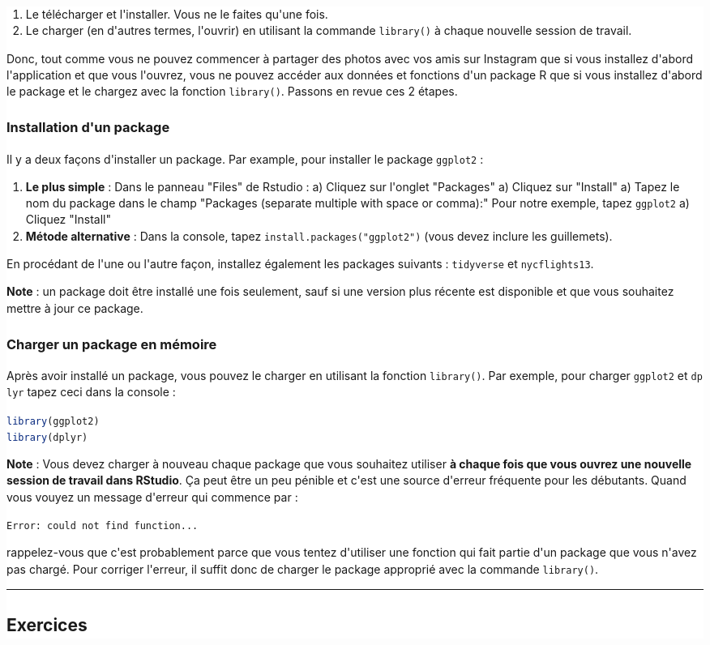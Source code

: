 1. Le télécharger et l'installer. Vous ne le faites qu'une fois.
2. Le charger (en d'autres termes, l'ouvrir) en utilisant la commande `library()` à chaque nouvelle session de travail.

Donc, tout comme vous ne pouvez commencer à partager des photos avec vos amis sur Instagram que si vous installez d'abord l'application et que vous l'ouvrez, vous ne pouvez accéder aux données et fonctions d'un package R que si vous installez d'abord le package et le chargez avec la fonction `library()`. Passons en revue ces 2 étapes.


### Installation d'un package

Il y a deux façons d'installer un package. Par example, pour installer le package `ggplot2` :

1. **Le plus simple** : Dans le panneau "Files" de Rstudio :
    a) Cliquez sur l'onglet "Packages"
    a) Cliquez sur "Install"
    a) Tapez le nom du package dans le champ "Packages (separate multiple with space or comma):" Pour notre exemple, tapez `ggplot2`
    a) Cliquez "Install"
1. **Métode alternative** : Dans la console, tapez `install.packages("ggplot2")` (vous devez inclure les guillemets).

En procédant de l'une ou l'autre façon, installez également les packages suivants : `tidyverse` et `nycflights13`.

**Note** : un package doit être installé une fois seulement, sauf si une version plus récente est disponible et que vous souhaitez mettre à jour ce package.

### Charger un package en mémoire

Après avoir installé un package, vous pouvez le charger en utilisant la fonction `library()`. Par exemple, pour charger `ggplot2` et `dplyr` tapez ceci dans la console :


```r
library(ggplot2)
library(dplyr)
```


**Note** : Vous devez charger à nouveau chaque package que vous souhaitez utiliser **à chaque fois que vous ouvrez une nouvelle session de travail dans RStudio**. Ça peut être un peu pénible et c'est une source d'erreur fréquente pour les débutants. Quand vous vouyez un message d'erreur qui commence par :

```
Error: could not find function...
```

rappelez-vous que c'est probablement parce que vous tentez d'utiliser une fonction qui fait partie d'un package que vous n'avez pas chargé. Pour corriger l'erreur, il suffit donc de charger le package approprié avec la commande `library()`.


---

## Exercices
